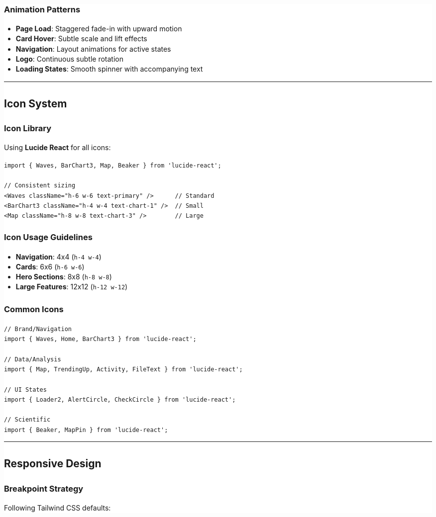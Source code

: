 ### Animation Patterns
- **Page Load**: Staggered fade-in with upward motion
- **Card Hover**: Subtle scale and lift effects
- **Navigation**: Layout animations for active states
- **Logo**: Continuous subtle rotation
- **Loading States**: Smooth spinner with accompanying text

---

## Icon System

### Icon Library
Using **Lucide React** for all icons:

```tsx
import { Waves, BarChart3, Map, Beaker } from 'lucide-react';

// Consistent sizing
<Waves className="h-6 w-6 text-primary" />      // Standard
<BarChart3 className="h-4 w-4 text-chart-1" />  // Small  
<Map className="h-8 w-8 text-chart-3" />        // Large
```

### Icon Usage Guidelines
- **Navigation**: 4x4 (`h-4 w-4`)
- **Cards**: 6x6 (`h-6 w-6`) 
- **Hero Sections**: 8x8 (`h-8 w-8`)
- **Large Features**: 12x12 (`h-12 w-12`)

### Common Icons
```tsx
// Brand/Navigation
import { Waves, Home, BarChart3 } from 'lucide-react';

// Data/Analysis  
import { Map, TrendingUp, Activity, FileText } from 'lucide-react';

// UI States
import { Loader2, AlertCircle, CheckCircle } from 'lucide-react';

// Scientific
import { Beaker, MapPin } from 'lucide-react';
```

---

## Responsive Design

### Breakpoint Strategy
Following Tailwind CSS defaults:
